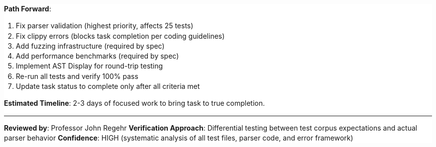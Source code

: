 **Path Forward**:
1. Fix parser validation (highest priority, affects 25 tests)
2. Fix clippy errors (blocks task completion per coding guidelines)
3. Add fuzzing infrastructure (required by spec)
4. Add performance benchmarks (required by spec)
5. Implement AST Display for round-trip testing
6. Re-run all tests and verify 100% pass
7. Update task status to complete only after all criteria met

**Estimated Timeline**: 2-3 days of focused work to bring task to true completion.

---

**Reviewed by**: Professor John Regehr
**Verification Approach**: Differential testing between test corpus expectations and actual parser behavior
**Confidence**: HIGH (systematic analysis of all test files, parser code, and error framework)

